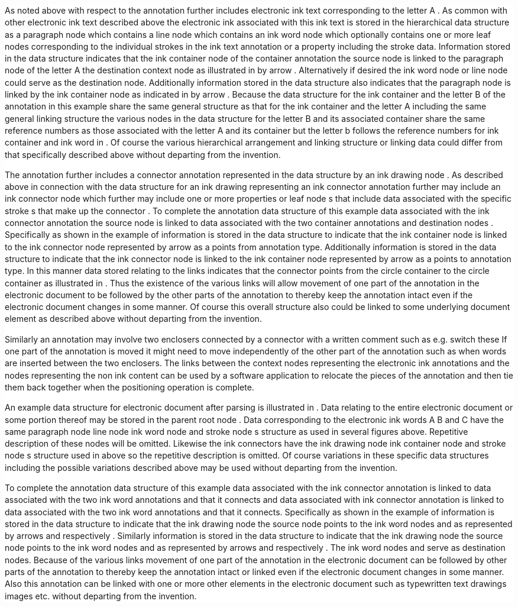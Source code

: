 As noted above with respect to the annotation further includes electronic ink text corresponding to the letter A . As common with other electronic ink text described above the electronic ink associated with this ink text is stored in the hierarchical data structure as a paragraph node which contains a line node which contains an ink word node which optionally contains one or more leaf nodes corresponding to the individual strokes in the ink text annotation or a property including the stroke data. Information stored in the data structure indicates that the ink container node of the container annotation the source node is linked to the paragraph node of the letter A the destination context node as illustrated in by arrow . Alternatively if desired the ink word node or line node could serve as the destination node. Additionally information stored in the data structure also indicates that the paragraph node is linked by the ink container node as indicated in by arrow . Because the data structure for the ink container and the letter B of the annotation in this example share the same general structure as that for the ink container and the letter A including the same general linking structure the various nodes in the data structure for the letter B and its associated container share the same reference numbers as those associated with the letter A and its container but the letter b follows the reference numbers for ink container and ink word in . Of course the various hierarchical arrangement and linking structure or linking data could differ from that specifically described above without departing from the invention.

The annotation further includes a connector annotation represented in the data structure by an ink drawing node . As described above in connection with the data structure for an ink drawing representing an ink connector annotation further may include an ink connector node which further may include one or more properties or leaf node s that include data associated with the specific stroke s that make up the connector . To complete the annotation data structure of this example data associated with the ink connector annotation the source node is linked to data associated with the two container annotations and destination nodes . Specifically as shown in the example of information is stored in the data structure to indicate that the ink container node is linked to the ink connector node represented by arrow as a points from annotation type. Additionally information is stored in the data structure to indicate that the ink connector node is linked to the ink container node represented by arrow as a points to annotation type. In this manner data stored relating to the links indicates that the connector points from the circle container to the circle container as illustrated in . Thus the existence of the various links will allow movement of one part of the annotation in the electronic document to be followed by the other parts of the annotation to thereby keep the annotation intact even if the electronic document changes in some manner. Of course this overall structure also could be linked to some underlying document element as described above without departing from the invention.

Similarly an annotation may involve two enclosers connected by a connector with a written comment such as e.g. switch these If one part of the annotation is moved it might need to move independently of the other part of the annotation such as when words are inserted between the two enclosers. The links between the context nodes representing the electronic ink annotations and the nodes representing the non ink content can be used by a software application to relocate the pieces of the annotation and then tie them back together when the positioning operation is complete.

An example data structure for electronic document after parsing is illustrated in . Data relating to the entire electronic document or some portion thereof may be stored in the parent root node . Data corresponding to the electronic ink words A B and C have the same paragraph node line node ink word node and stroke node s structure as used in several figures above. Repetitive description of these nodes will be omitted. Likewise the ink connectors have the ink drawing node ink container node and stroke node s structure used in above so the repetitive description is omitted. Of course variations in these specific data structures including the possible variations described above may be used without departing from the invention.

To complete the annotation data structure of this example data associated with the ink connector annotation is linked to data associated with the two ink word annotations and that it connects and data associated with ink connector annotation is linked to data associated with the two ink word annotations and that it connects. Specifically as shown in the example of information is stored in the data structure to indicate that the ink drawing node the source node points to the ink word nodes and as represented by arrows and respectively . Similarly information is stored in the data structure to indicate that the ink drawing node the source node points to the ink word nodes and as represented by arrows and respectively . The ink word nodes and serve as destination nodes. Because of the various links movement of one part of the annotation in the electronic document can be followed by other parts of the annotation to thereby keep the annotation intact or linked even if the electronic document changes in some manner. Also this annotation can be linked with one or more other elements in the electronic document such as typewritten text drawings images etc. without departing from the invention.

